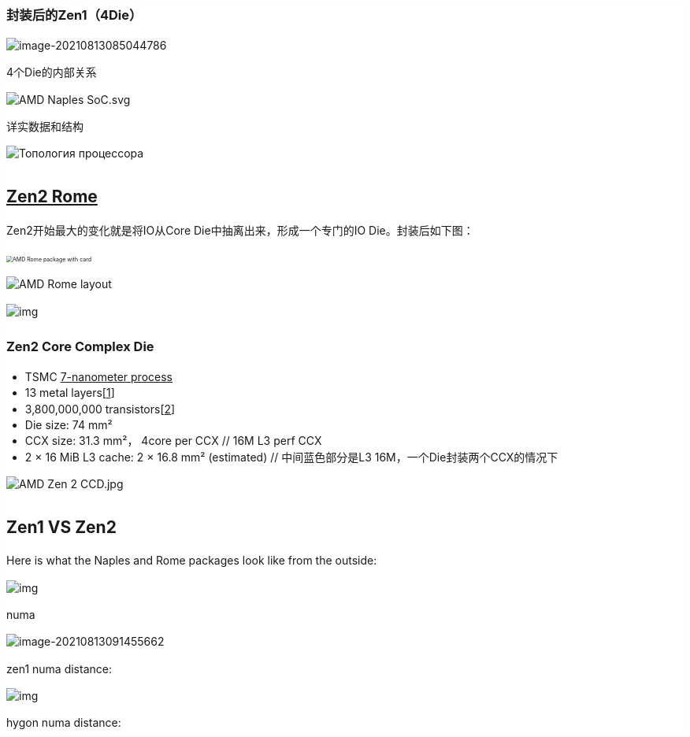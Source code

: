 ### 封装后的Zen1（4Die）

![image-20210813085044786](https://cdn.jsdelivr.net/gh/shareImage/image@_md2zhihu_blog_cee8f3b4/AMD_Zen_CPU架构/image-20210813085044786.png)

4个Die的内部关系

![AMD Naples SoC.svg](https://cdn.jsdelivr.net/gh/shareImage/image@_md2zhihu_blog_cee8f3b4/AMD_Zen_CPU架构/800px-AMD_Naples_SoC.svg.png)

详实数据和结构

![Топология процессора](https://cdn.jsdelivr.net/gh/shareImage/image@_md2zhihu_blog_cee8f3b4/AMD_Zen_CPU架构/AMD-EPYC-Infinity-Fabric-Topology-Mapping.webp)

## [Zen2 Rome](https://en.wikichip.org/wiki/amd/microarchitectures/zen_2)

Zen2开始最大的变化就是将IO从Core Die中抽离出来，形成一个专门的IO Die。封装后如下图：

<img src="/Users/ren/src/blog/951413iMgBlog/image-20210602165525641.png" alt="AMD Rome package with card" style="zoom:50%;" />

![AMD Rome layout](https://cdn.jsdelivr.net/gh/shareImage/image@_md2zhihu_blog_cee8f3b4/AMD_Zen_CPU架构/AMD_Rome_layout-617x486.jpg)

![img](https://cdn.jsdelivr.net/gh/shareImage/image@_md2zhihu_blog_cee8f3b4/AMD_Zen_CPU架构/amd-rome-feature-chart.jpg)

### Zen2 Core Complex Die

-   TSMC [7-nanometer process](https://en.wikichip.org/wiki/N7)
-   13 metal layers[[1](https://en.wikichip.org/wiki/amd/microarchitectures/zen_2#cite_note-isscc2020j-zen2-1)]
-   3,800,000,000 transistors[[2](https://en.wikichip.org/wiki/amd/microarchitectures/zen_2#cite_note-isscc2020p-chiplet-2)]
-   Die size: 74 mm²
-   CCX size: 31.3 mm²， 4core per CCX // 16M L3 perf CCX
-   2 × 16 MiB L3 cache: 2 × 16.8 mm² (estimated) // 中间蓝色部分是L3 16M，一个Die封装两个CCX的情况下

![AMD Zen 2 CCD.jpg](https://cdn.jsdelivr.net/gh/shareImage/image@_md2zhihu_blog_cee8f3b4/AMD_Zen_CPU架构/500px-AMD_Zen_2_CCD.jpg)

## Zen1 VS Zen2

Here is what the Naples and Rome packages look like from the outside:

![img](https://cdn.jsdelivr.net/gh/shareImage/image@_md2zhihu_blog_cee8f3b4/AMD_Zen_CPU架构/amd-rome-epyc-zen1-zen2.jpg)

numa

![image-20210813091455662](https://cdn.jsdelivr.net/gh/shareImage/image@_md2zhihu_blog_cee8f3b4/AMD_Zen_CPU架构/image-20210813091455662.png)

zen1 numa distance:

![img](https://cdn.jsdelivr.net/gh/shareImage/image@_md2zhihu_blog_cee8f3b4/AMD_Zen_CPU架构/OctalNUMA_575px.png)

hygon numa distance:
